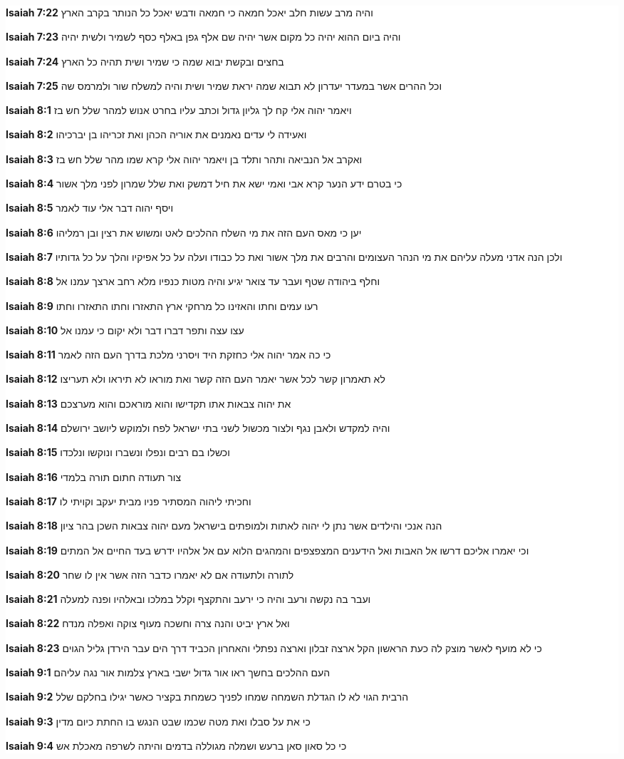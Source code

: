 **Isaiah 7:22**   והיה מרב עשות חלב יאכל חמאה כי חמאה ודבש יאכל כל הנותר בקרב הארץ

**Isaiah 7:23**   והיה ביום ההוא יהיה כל מקום אשר יהיה שם אלף גפן באלף כסף לשמיר ולשית יהיה

**Isaiah 7:24**   בחצים ובקשת יבוא שמה כי שמיר ושית תהיה כל הארץ

**Isaiah 7:25**   וכל ההרים אשר במעדר יעדרון לא תבוא שמה יראת שמיר ושית והיה למשלח שור ולמרמס שה

**Isaiah 8:1**   ויאמר יהוה אלי קח לך גליון גדול וכתב עליו בחרט אנוש למהר שלל חש בז

**Isaiah 8:2**   ואעידה לי עדים נאמנים את אוריה הכהן ואת זכריהו בן יברכיהו

**Isaiah 8:3**   ואקרב אל הנביאה ותהר ותלד בן ויאמר יהוה אלי קרא שמו מהר שלל חש בז

**Isaiah 8:4**   כי בטרם ידע הנער קרא אבי ואמי ישא את חיל דמשק ואת שלל שמרון לפני מלך אשור

**Isaiah 8:5**   ויסף יהוה דבר אלי עוד לאמר

**Isaiah 8:6**   יען כי מאס העם הזה את מי השלח ההלכים לאט ומשוש את רצין ובן רמליהו

**Isaiah 8:7**   ולכן הנה אדני מעלה עליהם את מי הנהר העצומים והרבים את מלך אשור ואת כל כבודו ועלה על כל אפיקיו והלך על כל גדותיו

**Isaiah 8:8**   וחלף ביהודה שטף ועבר עד צואר יגיע והיה מטות כנפיו מלא רחב ארצך עמנו אל

**Isaiah 8:9**   רעו עמים וחתו והאזינו כל מרחקי ארץ התאזרו וחתו התאזרו וחתו

**Isaiah 8:10**   עצו עצה ותפר דברו דבר ולא יקום כי עמנו אל

**Isaiah 8:11**   כי כה אמר יהוה אלי כחזקת היד ויסרני מלכת בדרך העם הזה לאמר

**Isaiah 8:12**   לא תאמרון קשר לכל אשר יאמר העם הזה קשר ואת מוראו לא תיראו ולא תעריצו

**Isaiah 8:13**   את יהוה צבאות אתו תקדישו והוא מוראכם והוא מ͏ערצכם

**Isaiah 8:14**   והיה למקדש ולאבן נגף ולצור מכשול לשני בתי ישראל לפח ולמוקש ליושב ירושל͏ם

**Isaiah 8:15**   וכשלו בם רבים ונפלו ונשברו ונוקשו ונלכדו

**Isaiah 8:16**   צור תעודה חתום תורה בלמדי

**Isaiah 8:17**   וחכיתי ליהוה המסתיר פניו מבית יעקב וקויתי לו

**Isaiah 8:18**   הנה אנכי והילדים אשר נתן לי יהוה לאתות ולמופתים בישראל מעם יהוה צבאות השכן בהר ציון

**Isaiah 8:19**   וכי יאמרו אליכם דרשו אל האבות ואל הידענים המצפצפים והמהגים הלוא עם אל אלהיו ידרש בעד החיים אל המתים

**Isaiah 8:20**   לתורה ולתעודה אם לא יאמרו כדבר הזה אשר אין לו שחר

**Isaiah 8:21**   ועבר בה נקשה ורעב והיה כי ירעב והתקצף וקלל במלכו ובאלהיו ופנה למעלה

**Isaiah 8:22**   ואל ארץ יביט והנה צרה וחשכה מעוף צוקה ואפלה מנדח

**Isaiah 8:23**   כי לא מועף לאשר מוצק לה כעת הראשון הקל ארצה זבלון וארצה נפתלי והאחרון הכביד דרך הים עבר הירדן גליל הגוים

**Isaiah 9:1**   העם ההלכים בחשך ראו אור גדול ישבי בארץ צלמות אור נגה עליהם

**Isaiah 9:2**   הרבית הגוי לא לו הגדלת השמחה שמחו לפניך כשמחת בקציר כאשר יגילו בחלקם שלל

**Isaiah 9:3**   כי את על סבלו ואת מטה שכמו שבט הנגש בו החתת כיום מדין

**Isaiah 9:4**   כי כל סאון סאן ברעש ושמלה מגוללה בדמים והיתה לשרפה מאכלת אש
